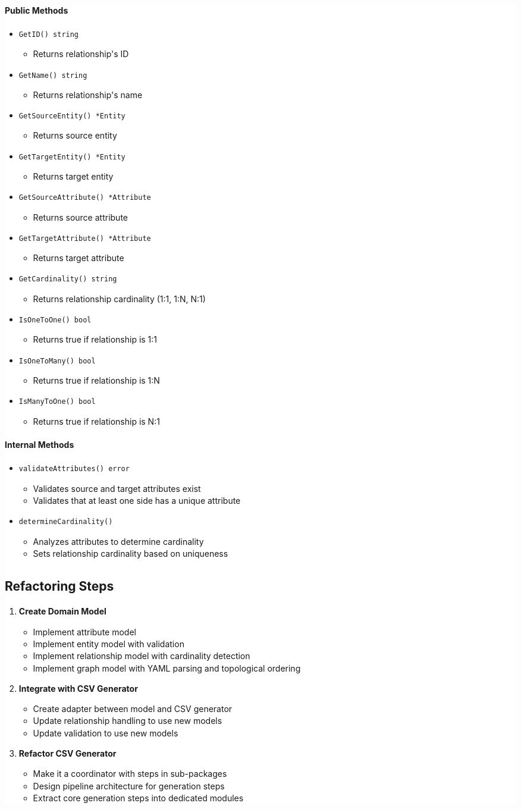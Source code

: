 #### Public Methods
- `GetID() string` 
  - Returns relationship's ID
  
- `GetName() string` 
  - Returns relationship's name
  
- `GetSourceEntity() *Entity` 
  - Returns source entity
  
- `GetTargetEntity() *Entity` 
  - Returns target entity
  
- `GetSourceAttribute() *Attribute` 
  - Returns source attribute
  
- `GetTargetAttribute() *Attribute` 
  - Returns target attribute
  
- `GetCardinality() string` 
  - Returns relationship cardinality (1:1, 1:N, N:1)
  
- `IsOneToOne() bool` 
  - Returns true if relationship is 1:1
  
- `IsOneToMany() bool` 
  - Returns true if relationship is 1:N
  
- `IsManyToOne() bool` 
  - Returns true if relationship is N:1

#### Internal Methods
- `validateAttributes() error` 
  - Validates source and target attributes exist
  - Validates that at least one side has a unique attribute
  
- `determineCardinality()` 
  - Analyzes attributes to determine cardinality
  - Sets relationship cardinality based on uniqueness

## Refactoring Steps

1. **Create Domain Model**
   - Implement attribute model
   - Implement entity model with validation
   - Implement relationship model with cardinality detection
   - Implement graph model with YAML parsing and topological ordering

2. **Integrate with CSV Generator**
   - Create adapter between model and CSV generator
   - Update relationship handling to use new models
   - Update validation to use new models

3. **Refactor CSV Generator**
   - Make it a coordinator with steps in sub-packages
   - Design pipeline architecture for generation steps
   - Extract core generation steps into dedicated modules
